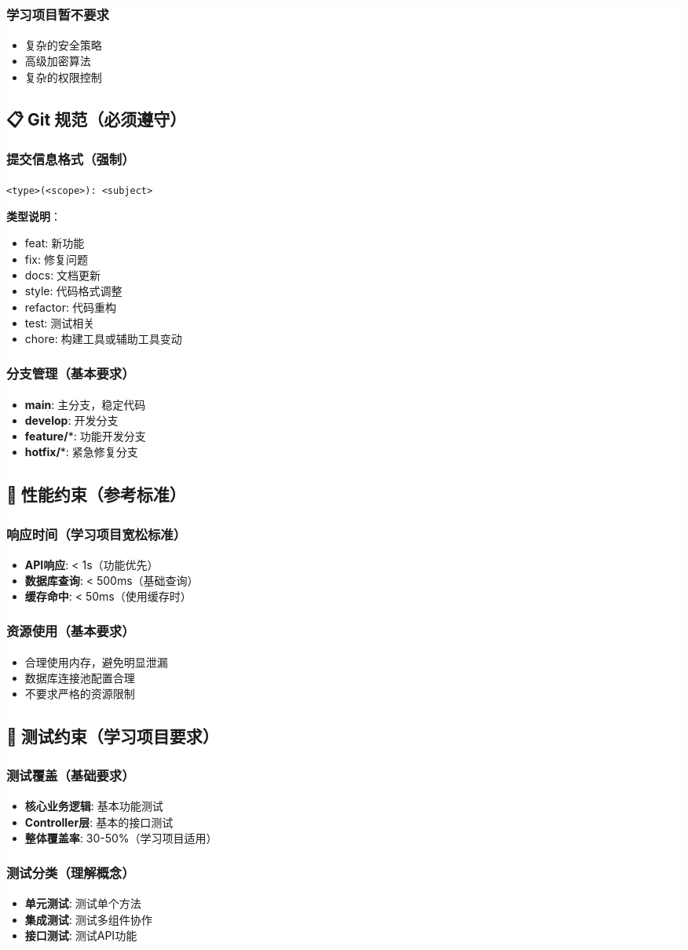 ### 学习项目暂不要求
- 复杂的安全策略
- 高级加密算法
- 复杂的权限控制

## 📋 Git 规范（必须遵守）

### 提交信息格式（强制）
```
<type>(<scope>): <subject>
```

**类型说明**：
- feat: 新功能
- fix: 修复问题
- docs: 文档更新
- style: 代码格式调整
- refactor: 代码重构
- test: 测试相关
- chore: 构建工具或辅助工具变动

### 分支管理（基本要求）
- **main**: 主分支，稳定代码
- **develop**: 开发分支
- **feature/***: 功能开发分支
- **hotfix/***: 紧急修复分支

## 🚀 性能约束（参考标准）

### 响应时间（学习项目宽松标准）
- **API响应**: < 1s（功能优先）
- **数据库查询**: < 500ms（基础查询）
- **缓存命中**: < 50ms（使用缓存时）

### 资源使用（基本要求）
- 合理使用内存，避免明显泄漏
- 数据库连接池配置合理
- 不要求严格的资源限制

## 🧪 测试约束（学习项目要求）

### 测试覆盖（基础要求）
- **核心业务逻辑**: 基本功能测试
- **Controller层**: 基本的接口测试
- **整体覆盖率**: 30-50%（学习项目适用）

### 测试分类（理解概念）
- **单元测试**: 测试单个方法
- **集成测试**: 测试多组件协作
- **接口测试**: 测试API功能
